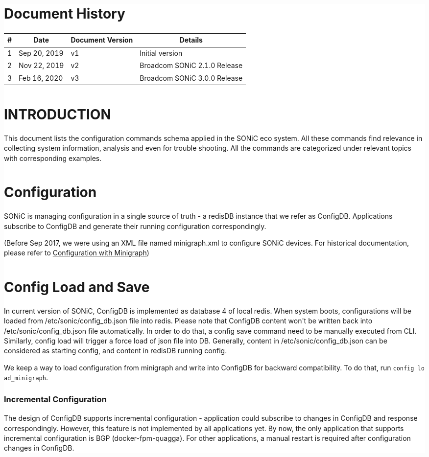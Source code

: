 # Document History

| #    | Date         | Document Version | Details                      |
| ---- | ------------ | ---------------- | ---------------------------- |
| 1    | Sep 20, 2019 | v1               | Initial version              |
| 2    | Nov 22, 2019 | v2               | Broadcom SONiC 2.1.0 Release |
| 3    | Feb 16, 2020 | v3               | Broadcom SONiC 3.0.0 Release |

# INTRODUCTION																																									
This document lists the configuration commands schema applied in the SONiC eco system. All these commands find relevance in collecting system information, analysis and even for trouble shooting. All the commands are categorized under relevant topics with corresponding examples.  																																																																					

# Configuration

SONiC is managing configuration in a single source of truth - a redisDB
instance that we refer as ConfigDB. Applications subscribe to ConfigDB
and generate their running configuration correspondingly.

(Before Sep 2017, we were using an XML file named minigraph.xml to
configure SONiC devices. For historical documentation, please refer to
[Configuration with
Minigraph](https://github.com/Azure/SONiC/wiki/Configuration-with-Minigraph-(~Sep-2017)))

# **Config Load and Save**

In current version of SONiC, ConfigDB is implemented as database 4 of
local redis. When system boots, configurations will be loaded from
/etc/sonic/config_db.json file into redis. Please note that ConfigDB
content won't be written back into /etc/sonic/config_db.json file
automatically. In order to do that, a config save command need to be
manually executed from CLI. Similarly, config load will trigger a force
load of json file into DB. Generally, content in
/etc/sonic/config_db.json can be considered as starting config, and
content in redisDB running config.

We keep a way to load configuration from minigraph and write into
ConfigDB for backward compatibility. To do that, run `config
load_minigraph`.

### Incremental Configuration

The design of ConfigDB supports incremental configuration - application
could subscribe to changes in ConfigDB and response correspondingly.
However, this feature is not implemented by all applications yet. By
 now, the only application that supports incremental configuration
is BGP (docker-fpm-quagga). For other applications, a manual restart is
required after configuration changes in ConfigDB.
